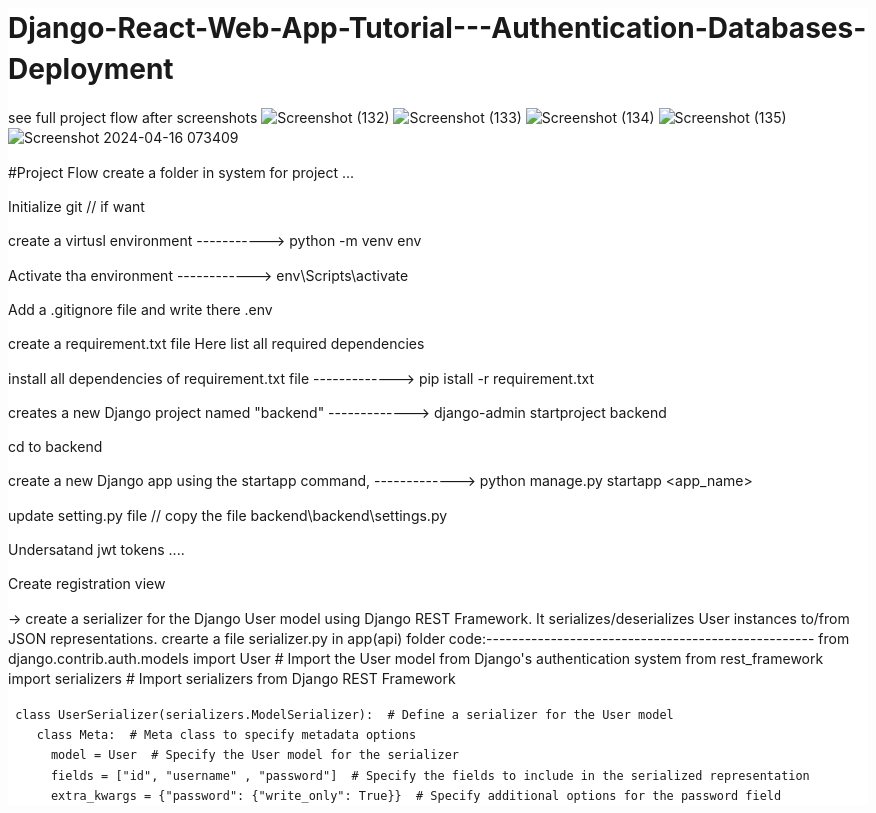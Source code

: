 ﻿# Django-React-Web-App-Tutorial---Authentication-Databases-Deployment
 see full project flow after screenshots
![Screenshot (132)](https://github.com/Priest-Davos/Django-React-Web-App-Tutorial---Authentication-Databases-Deployment/assets/112301378/40ff7441-2d02-4af7-839f-294ddd1feb32)
![Screenshot (133)](https://github.com/Priest-Davos/Django-React-Web-App-Tutorial---Authentication-Databases-Deployment/assets/112301378/cd4ab382-e0b4-4955-99fc-58e7f25f8a12)
![Screenshot (134)](https://github.com/Priest-Davos/Django-React-Web-App-Tutorial---Authentication-Databases-Deployment/assets/112301378/f6171c91-1032-4a71-9cc3-992efafa3ecc)
![Screenshot (135)](https://github.com/Priest-Davos/Django-React-Web-App-Tutorial---Authentication-Databases-Deployment/assets/112301378/3f073ee6-3944-406d-99eb-7707e144c917)
![Screenshot 2024-04-16 073409](https://github.com/Priest-Davos/Django-React-Web-App-Tutorial---Authentication-Databases-Deployment/assets/112301378/967714ad-b863-45e2-9a14-3d271d91a8a4)

#Project Flow
create a folder in system for project ...

Initialize git // if want

create a virtusl environment
 -----------> python -m venv env

Activate tha environment
------------> env\Scripts\activate

Add a .gitignore file and write there .env

create a requirement.txt file
Here list all required dependencies

install all dependencies of requirement.txt file
-------------> pip istall -r requirement.txt

creates a new Django project named "backend"
-------------> django-admin startproject backend

cd to backend

 create a new Django app using the startapp command, 
-------------> python manage.py startapp <app_name>

update setting.py file // copy the file
backend\backend\settings.py

Undersatand jwt tokens ....

Create registration view

-> create a serializer for the Django User model using Django REST Framework. It serializes/deserializes User instances to/from JSON representations.
     crearte a file serializer.py in app(api) folder
     code:---------------------------------------------------
     from django.contrib.auth.models import User  # Import the User model from Django's authentication system
     from rest_framework import serializers  # Import serializers from Django REST Framework

     class UserSerializer(serializers.ModelSerializer):  # Define a serializer for the User model
        class Meta:  # Meta class to specify metadata options
          model = User  # Specify the User model for the serializer
          fields = ["id", "username" , "password"]  # Specify the fields to include in the serialized representation
          extra_kwargs = {"password": {"write_only": True}}  # Specify additional options for the password field
    